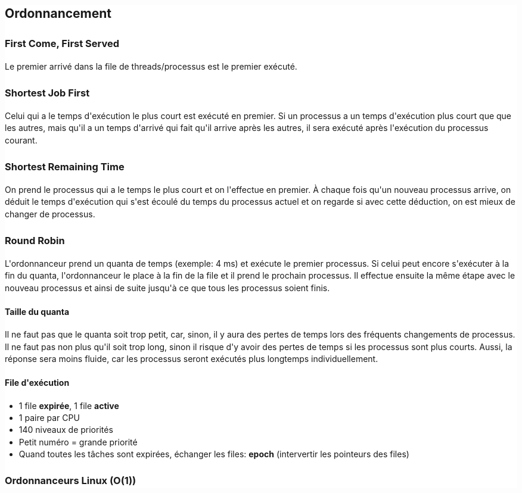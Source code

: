 ## Ordonnancement

### First Come, First Served

Le premier arrivé dans la file de threads/processus est le
premier exécuté.

### Shortest Job First

Celui qui a le temps d'exécution le plus court est exécuté en
premier. Si un processus a un temps d'exécution plus court que
que les autres, mais qu'il a un temps d'arrivé qui fait qu'il 
arrive après les autres, il sera exécuté après l'exécution du
processus courant.

### Shortest Remaining Time

On prend le processus qui a le temps le plus court et on
l'effectue en premier. À chaque fois qu'un nouveau processus
arrive, on déduit le temps d'exécution qui s'est écoulé du temps
du processus actuel et on regarde si avec cette déduction, on est
mieux de changer de processus.

### Round Robin

L'ordonnanceur prend un quanta de temps (exemple: 4 ms)
et exécute le premier processus. Si celui peut encore s'exécuter
à la fin du quanta, l'ordonnanceur le place à la fin de la file
et il prend le prochain processus. Il effectue ensuite la même
étape avec le nouveau processus et ainsi de suite jusqu'à ce 
que tous les processus soient finis.

#### Taille du quanta

Il ne faut pas que le quanta soit trop petit, car, sinon, il y
aura des pertes de temps lors des fréquents changements de 
processus. Il ne faut pas non plus qu'il soit trop long, sinon
il risque d'y avoir des pertes de temps si les processus sont 
plus courts. Aussi, la réponse sera moins fluide, car les
processus seront exécutés plus longtemps individuellement.

#### File d'exécution

- 1 file **expirée**, 1 file **active**
- 1 paire par CPU
- 140 niveaux de priorités
- Petit numéro = grande priorité
- Quand toutes les tâches sont expirées, échanger les files:
**epoch** (intervertir les pointeurs des files)

### Ordonnanceurs Linux (O(1))
